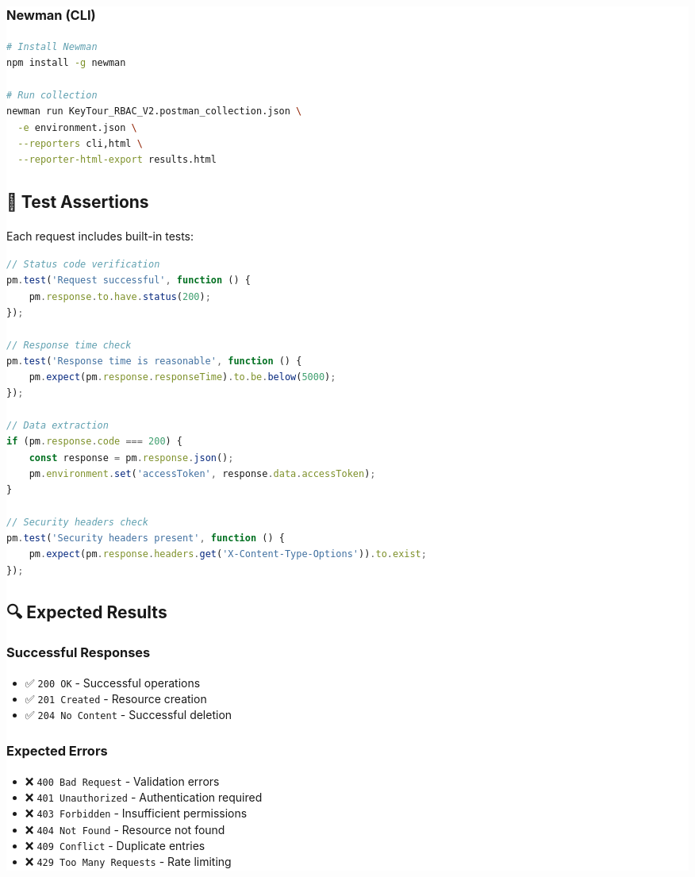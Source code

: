 ### **Newman (CLI)**
```bash
# Install Newman
npm install -g newman

# Run collection
newman run KeyTour_RBAC_V2.postman_collection.json \
  -e environment.json \
  --reporters cli,html \
  --reporter-html-export results.html
```

## 🧪 Test Assertions

Each request includes built-in tests:

```javascript
// Status code verification
pm.test('Request successful', function () {
    pm.response.to.have.status(200);
});

// Response time check
pm.test('Response time is reasonable', function () {
    pm.expect(pm.response.responseTime).to.be.below(5000);
});

// Data extraction
if (pm.response.code === 200) {
    const response = pm.response.json();
    pm.environment.set('accessToken', response.data.accessToken);
}

// Security headers check
pm.test('Security headers present', function () {
    pm.expect(pm.response.headers.get('X-Content-Type-Options')).to.exist;
});
```

## 🔍 Expected Results

### **Successful Responses**
- ✅ `200 OK` - Successful operations
- ✅ `201 Created` - Resource creation
- ✅ `204 No Content` - Successful deletion

### **Expected Errors**
- ❌ `400 Bad Request` - Validation errors
- ❌ `401 Unauthorized` - Authentication required
- ❌ `403 Forbidden` - Insufficient permissions
- ❌ `404 Not Found` - Resource not found
- ❌ `409 Conflict` - Duplicate entries
- ❌ `429 Too Many Requests` - Rate limiting
